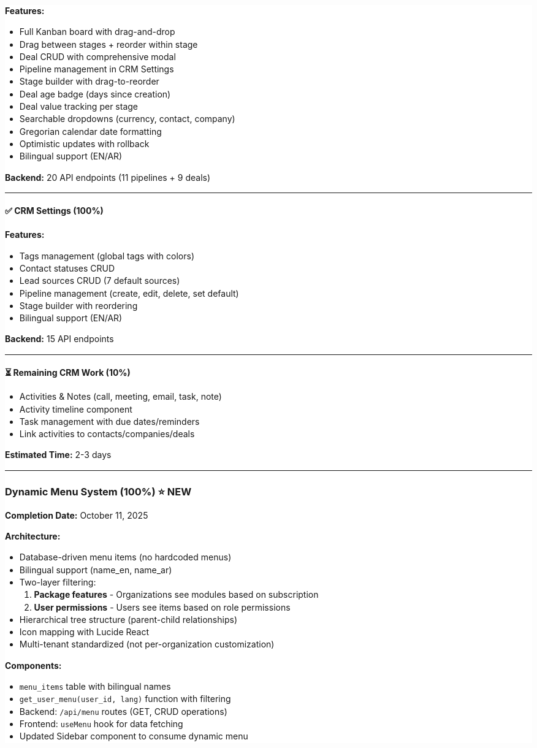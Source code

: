 **Features:**
- Full Kanban board with drag-and-drop
- Drag between stages + reorder within stage
- Deal CRUD with comprehensive modal
- Pipeline management in CRM Settings
- Stage builder with drag-to-reorder
- Deal age badge (days since creation)
- Deal value tracking per stage
- Searchable dropdowns (currency, contact, company)
- Gregorian calendar date formatting
- Optimistic updates with rollback
- Bilingual support (EN/AR)

**Backend:** 20 API endpoints (11 pipelines + 9 deals)

---

#### ✅ CRM Settings (100%)
**Features:**
- Tags management (global tags with colors)
- Contact statuses CRUD
- Lead sources CRUD (7 default sources)
- Pipeline management (create, edit, delete, set default)
- Stage builder with reordering
- Bilingual support (EN/AR)

**Backend:** 15 API endpoints

---

#### ⏳ Remaining CRM Work (10%)
- Activities & Notes (call, meeting, email, task, note)
- Activity timeline component
- Task management with due dates/reminders
- Link activities to contacts/companies/deals

**Estimated Time:** 2-3 days

---

### Dynamic Menu System (100%) ⭐ NEW
**Completion Date:** October 11, 2025

**Architecture:**
- Database-driven menu items (no hardcoded menus)
- Bilingual support (name_en, name_ar)
- Two-layer filtering:
  1. **Package features** - Organizations see modules based on subscription
  2. **User permissions** - Users see items based on role permissions
- Hierarchical tree structure (parent-child relationships)
- Icon mapping with Lucide React
- Multi-tenant standardized (not per-organization customization)

**Components:**
- `menu_items` table with bilingual names
- `get_user_menu(user_id, lang)` function with filtering
- Backend: `/api/menu` routes (GET, CRUD operations)
- Frontend: `useMenu` hook for data fetching
- Updated Sidebar component to consume dynamic menu
